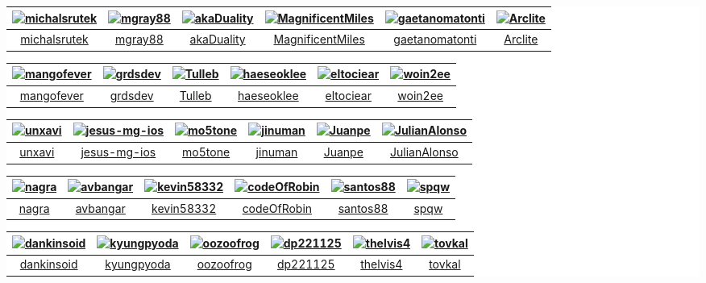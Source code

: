 [<img alt="michalsrutek" src="https://avatars.githubusercontent.com/u/35694712?v=4&s=117" width="117"/>](https://github.com/michalsrutek) |[<img alt="mgray88" src="https://avatars.githubusercontent.com/u/411747?v=4&s=117" width="117"/>](https://github.com/mgray88) |[<img alt="akaDuality" src="https://avatars.githubusercontent.com/u/3120680?v=4&s=117" width="117"/>](https://github.com/akaDuality) |[<img alt="MagnificentMiles" src="https://avatars.githubusercontent.com/u/151460175?v=4&s=117" width="117"/>](https://github.com/MagnificentMiles) |[<img alt="gaetanomatonti" src="https://avatars.githubusercontent.com/u/19956801?v=4&s=117" width="117"/>](https://github.com/gaetanomatonti) |[<img alt="Arclite" src="https://avatars.githubusercontent.com/u/184375?v=4&s=117" width="117"/>](https://github.com/Arclite) |
:---: |:---: |:---: |:---: |:---: |:---: |
[michalsrutek](https://github.com/michalsrutek) |[mgray88](https://github.com/mgray88) |[akaDuality](https://github.com/akaDuality) |[MagnificentMiles](https://github.com/MagnificentMiles) |[gaetanomatonti](https://github.com/gaetanomatonti) |[Arclite](https://github.com/Arclite) |

[<img alt="mangofever" src="https://avatars.githubusercontent.com/u/724343?v=4&s=117" width="117"/>](https://github.com/mangofever) |[<img alt="grdsdev" src="https://avatars.githubusercontent.com/u/5923044?v=4&s=117" width="117"/>](https://github.com/grdsdev) |[<img alt="Tulleb" src="https://avatars.githubusercontent.com/u/5658984?v=4&s=117" width="117"/>](https://github.com/Tulleb) |[<img alt="haeseoklee" src="https://avatars.githubusercontent.com/u/20268101?v=4&s=117" width="117"/>](https://github.com/haeseoklee) |[<img alt="eltociear" src="https://avatars.githubusercontent.com/u/22633385?v=4&s=117" width="117"/>](https://github.com/eltociear) |[<img alt="woin2ee" src="https://avatars.githubusercontent.com/u/81426024?v=4&s=117" width="117"/>](https://github.com/woin2ee) |
:---: |:---: |:---: |:---: |:---: |:---: |
[mangofever](https://github.com/mangofever) |[grdsdev](https://github.com/grdsdev) |[Tulleb](https://github.com/Tulleb) |[haeseoklee](https://github.com/haeseoklee) |[eltociear](https://github.com/eltociear) |[woin2ee](https://github.com/woin2ee) |

[<img alt="unxavi" src="https://avatars.githubusercontent.com/u/3817679?v=4&s=117" width="117"/>](https://github.com/unxavi) |[<img alt="jesus-mg-ios" src="https://avatars.githubusercontent.com/u/85997060?v=4&s=117" width="117"/>](https://github.com/jesus-mg-ios) |[<img alt="mo5tone" src="https://avatars.githubusercontent.com/u/8422976?v=4&s=117" width="117"/>](https://github.com/mo5tone) |[<img alt="jinuman" src="https://avatars.githubusercontent.com/u/26243835?v=4&s=117" width="117"/>](https://github.com/jinuman) |[<img alt="Juanpe" src="https://avatars.githubusercontent.com/u/1409041?v=4&s=117" width="117"/>](https://github.com/Juanpe) |[<img alt="JulianAlonso" src="https://avatars.githubusercontent.com/u/5766613?v=4&s=117" width="117"/>](https://github.com/JulianAlonso) |
:---: |:---: |:---: |:---: |:---: |:---: |
[unxavi](https://github.com/unxavi) |[jesus-mg-ios](https://github.com/jesus-mg-ios) |[mo5tone](https://github.com/mo5tone) |[jinuman](https://github.com/jinuman) |[Juanpe](https://github.com/Juanpe) |[JulianAlonso](https://github.com/JulianAlonso) |

[<img alt="nagra" src="https://avatars.githubusercontent.com/u/869660?v=4&s=117" width="117"/>](https://github.com/nagra) |[<img alt="avbangar" src="https://avatars.githubusercontent.com/u/52976276?v=4&s=117" width="117"/>](https://github.com/avbangar) |[<img alt="kevin58332" src="https://avatars.githubusercontent.com/u/47673410?v=4&s=117" width="117"/>](https://github.com/kevin58332) |[<img alt="codeOfRobin" src="https://avatars.githubusercontent.com/u/5009041?v=4&s=117" width="117"/>](https://github.com/codeOfRobin) |[<img alt="santos88" src="https://avatars.githubusercontent.com/u/144450?v=4&s=117" width="117"/>](https://github.com/santos88) |[<img alt="spqw" src="https://avatars.githubusercontent.com/u/101190846?v=4&s=117" width="117"/>](https://github.com/spqw) |
:---: |:---: |:---: |:---: |:---: |:---: |
[nagra](https://github.com/nagra) |[avbangar](https://github.com/avbangar) |[kevin58332](https://github.com/kevin58332) |[codeOfRobin](https://github.com/codeOfRobin) |[santos88](https://github.com/santos88) |[spqw](https://github.com/spqw) |

[<img alt="dankinsoid" src="https://avatars.githubusercontent.com/u/30962149?v=4&s=117" width="117"/>](https://github.com/dankinsoid) |[<img alt="kyungpyoda" src="https://avatars.githubusercontent.com/u/44656036?v=4&s=117" width="117"/>](https://github.com/kyungpyoda) |[<img alt="oozoofrog" src="https://avatars.githubusercontent.com/u/3011832?v=4&s=117" width="117"/>](https://github.com/oozoofrog) |[<img alt="dp221125" src="https://avatars.githubusercontent.com/u/10572119?v=4&s=117" width="117"/>](https://github.com/dp221125) |[<img alt="thelvis4" src="https://avatars.githubusercontent.com/u/1589385?v=4&s=117" width="117"/>](https://github.com/thelvis4) |[<img alt="tovkal" src="https://avatars.githubusercontent.com/u/5960675?v=4&s=117" width="117"/>](https://github.com/tovkal) |
:---: |:---: |:---: |:---: |:---: |:---: |
[dankinsoid](https://github.com/dankinsoid) |[kyungpyoda](https://github.com/kyungpyoda) |[oozoofrog](https://github.com/oozoofrog) |[dp221125](https://github.com/dp221125) |[thelvis4](https://github.com/thelvis4) |[tovkal](https://github.com/tovkal) |
